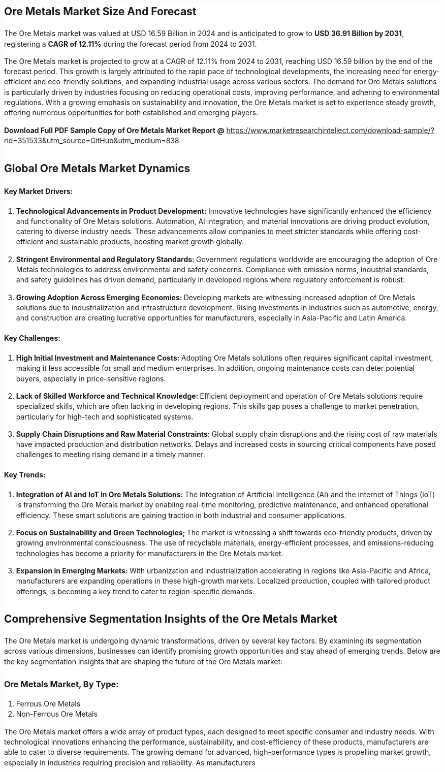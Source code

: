 <h2>Ore Metals Market Size And Forecast</h2><p>The Ore Metals market was valued at USD 16.59 Billion in 2024 and is anticipated to grow to <strong>USD 36.91 Billion by 2031</strong>, registering a <strong>CAGR of 12.11%</strong> during the forecast period from 2024 to 2031.</p><p>The Ore Metals market is projected to grow at a CAGR of 12.11% from 2024 to 2031, reaching USD 16.59 billion by the end of the forecast period. This growth is largely attributed to the rapid pace of technological developments, the increasing need for energy-efficient and eco-friendly solutions, and expanding industrial usage across various sectors. The demand for Ore Metals solutions is particularly driven by industries focusing on reducing operational costs, improving performance, and adhering to environmental regulations. With a growing emphasis on sustainability and innovation, the Ore Metals market is set to experience steady growth, offering numerous opportunities for both established and emerging players.</p><p><strong>Download Full PDF Sample Copy of Ore Metals Market Report @</strong>&nbsp;<a href="https://www.marketresearchintellect.com/download-sample/?rid=351533&amp;utm_source=GitHub&amp;utm_medium=838">https://www.marketresearchintellect.com/download-sample/?rid=351533&amp;utm_source=GitHub&amp;utm_medium=838</a></p><h2>Global Ore Metals Market Dynamics</h2><h4><strong>Key Market Drivers:</strong></h4><ol><li><p><strong>Technological Advancements in Product Development:&nbsp;</strong>Innovative technologies have significantly enhanced the efficiency and functionality of Ore Metals solutions. Automation, AI integration, and material innovations are driving product evolution, catering to diverse industry needs. These advancements allow companies to meet stricter standards while offering cost-efficient and sustainable products, boosting market growth globally.</p></li><li><p><strong>Stringent Environmental and Regulatory Standards:&nbsp;</strong>Government regulations worldwide are encouraging the adoption of Ore Metals technologies to address environmental and safety concerns. Compliance with emission norms, industrial standards, and safety guidelines has driven demand, particularly in developed regions where regulatory enforcement is robust.</p></li><li><p><strong>Growing Adoption Across Emerging Economies:&nbsp;</strong>Developing markets are witnessing increased adoption of Ore Metals solutions due to industrialization and infrastructure development. Rising investments in industries such as automotive, energy, and construction are creating lucrative opportunities for manufacturers, especially in Asia-Pacific and Latin America.</p></li></ol><h4><strong>Key Challenges:</strong></h4><ol><li><p><strong>High Initial Investment and Maintenance Costs:&nbsp;</strong>Adopting Ore Metals solutions often requires significant capital investment, making it less accessible for small and medium enterprises. In addition, ongoing maintenance costs can deter potential buyers, especially in price-sensitive regions.</p></li><li><p><strong>Lack of Skilled Workforce and Technical Knowledge:&nbsp;</strong>Efficient deployment and operation of Ore Metals solutions require specialized skills, which are often lacking in developing regions. This skills gap poses a challenge to market penetration, particularly for high-tech and sophisticated systems.</p></li><li><p><strong>Supply Chain Disruptions and Raw Material Constraints:&nbsp;</strong>Global supply chain disruptions and the rising cost of raw materials have impacted production and distribution networks. Delays and increased costs in sourcing critical components have posed challenges to meeting rising demand in a timely manner.</p></li></ol><h4><strong>Key Trends:</strong></h4><ol><li><p><strong>Integration of AI and IoT in Ore Metals Solutions:&nbsp;</strong>The integration of Artificial Intelligence (AI) and the Internet of Things (IoT) is transforming the Ore Metals market by enabling real-time monitoring, predictive maintenance, and enhanced operational efficiency. These smart solutions are gaining traction in both industrial and consumer applications.</p></li><li><p><strong>Focus on Sustainability and Green Technologies;&nbsp;</strong>The market is witnessing a shift towards eco-friendly products, driven by growing environmental consciousness. The use of recyclable materials, energy-efficient processes, and emissions-reducing technologies has become a priority for manufacturers in the Ore Metals market.</p></li><li><p><strong>Expansion in Emerging Markets:&nbsp;</strong>With urbanization and industrialization accelerating in regions like Asia-Pacific and Africa, manufacturers are expanding operations in these high-growth markets. Localized production, coupled with tailored product offerings, is becoming a key trend to cater to region-specific demands.</p></li></ol><div class="article-main__content" data-test-id="publishing-text-block"><h2>Comprehensive Segmentation Insights of the Ore Metals Market</h2><p>The Ore Metals market is undergoing dynamic transformations, driven by several key factors. By examining its segmentation across various dimensions, businesses can identify promising growth opportunities and stay ahead of emerging trends. Below are the key segmentation insights that are shaping the future of the Ore Metals market:</p><h3><strong>Ore Metals Market, By Type:<br /></strong></h3><ol><li>Ferrous Ore Metals<li> Non-Ferrous Ore Metals</li></ol><p>The Ore Metals market offers a wide array of product types, each designed to meet specific consumer and industry needs. With technological innovations enhancing the performance, sustainability, and cost-efficiency of these products, manufacturers are able to cater to diverse requirements. The growing demand for advanced, high-performance types is propelling market growth, especially in industries requiring precision and reliability. As manufacturers
